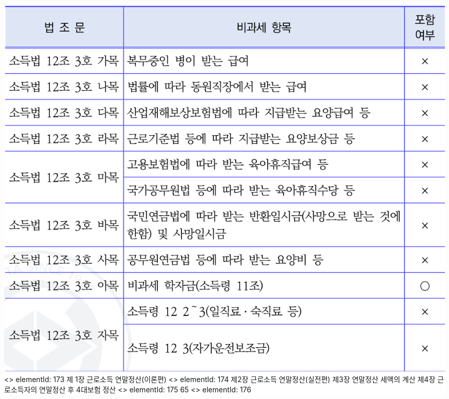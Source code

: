 ![id_172](./Items/172_page_65_table_1.png)
<<BLOCKEND>>
elementId: 173
제
1장
근로소득
연말정산(이론편)
<<BLOCKEND>>
elementId: 174
제2장
근로소득
연말정산(실전편)
제3장
연말정산
세액의
계산
제4장
근로소득자의
연말정산
후
4대보험
정산
<<BLOCKEND>>
elementId: 175
65
<<BLOCKEND>>
elementId: 176